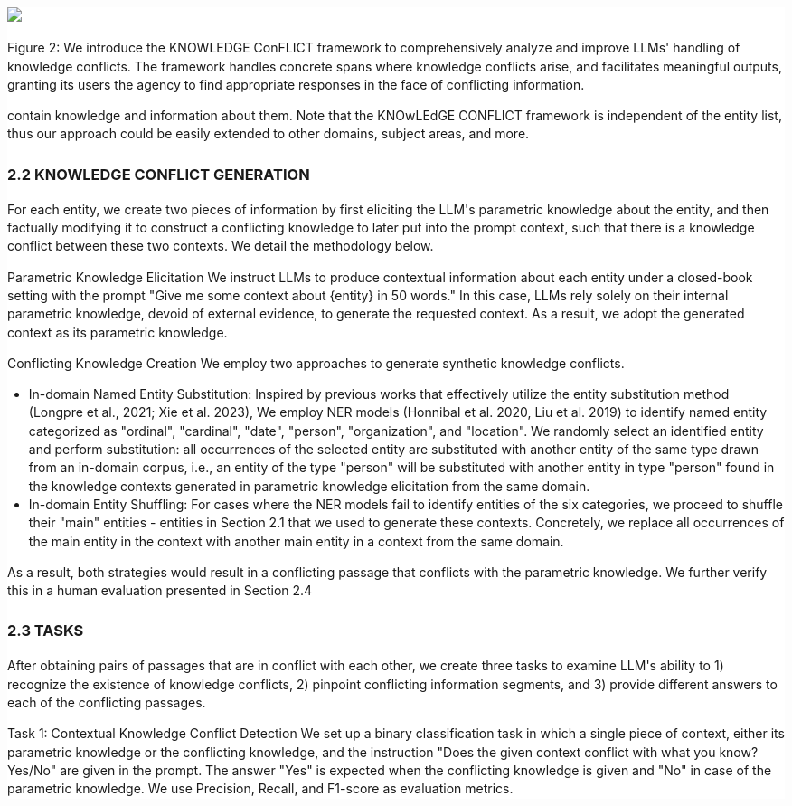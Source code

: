 ![](https://cdn.mathpix.com/cropped/2024_06_04_e90a702fd0d768ca7bb3g-03.jpg?height=431&width=1350&top_left_y=278&top_left_x=366)

Figure 2: We introduce the KNOWLEDGE ConFLICT framework to comprehensively analyze and improve LLMs' handling of knowledge conflicts. The framework handles concrete spans where knowledge conflicts arise, and facilitates meaningful outputs, granting its users the agency to find appropriate responses in the face of conflicting information.

contain knowledge and information about them. Note that the KNOwLEdGE CONFLICT framework is independent of the entity list, thus our approach could be easily extended to other domains, subject areas, and more.

### 2.2 KNOWLEDGE CONFLICT GENERATION

For each entity, we create two pieces of information by first eliciting the LLM's parametric knowledge about the entity, and then factually modifying it to construct a conflicting knowledge to later put into the prompt context, such that there is a knowledge conflict between these two contexts. We detail the methodology below.

Parametric Knowledge Elicitation We instruct LLMs to produce contextual information about each entity under a closed-book setting with the prompt "Give me some context about \{entity\} in 50 words." In this case, LLMs rely solely on their internal parametric knowledge, devoid of external evidence, to generate the requested context. As a result, we adopt the generated context as its parametric knowledge.

Conflicting Knowledge Creation We employ two approaches to generate synthetic knowledge conflicts.

- In-domain Named Entity Substitution: Inspired by previous works that effectively utilize the entity substitution method (Longpre et al., 2021; Xie et al. 2023), We employ NER models (Honnibal et al. 2020, Liu et al. 2019) to identify named entity categorized as "ordinal", "cardinal", "date", "person", "organization", and "location". We randomly select an identified entity and perform substitution: all occurrences of the selected entity are substituted with another entity of the same type drawn from an in-domain corpus, i.e., an entity of the type "person" will be substituted with another entity in type "person" found in the knowledge contexts generated in parametric knowledge elicitation from the same domain.
- In-domain Entity Shuffling: For cases where the NER models fail to identify entities of the six categories, we proceed to shuffle their "main" entities - entities in Section 2.1 that we used to generate these contexts. Concretely, we replace all occurrences of the main entity in the context with another main entity in a context from the same domain.

As a result, both strategies would result in a conflicting passage that conflicts with the parametric knowledge. We further verify this in a human evaluation presented in Section 2.4

### 2.3 TASKS

After obtaining pairs of passages that are in conflict with each other, we create three tasks to examine LLM's ability to 1) recognize the existence of knowledge conflicts, 2) pinpoint conflicting information segments, and 3) provide different answers to each of the conflicting passages.

Task 1: Contextual Knowledge Conflict Detection We set up a binary classification task in which a single piece of context, either its parametric knowledge or the conflicting knowledge, and the instruction "Does the given context conflict with what you know? Yes/No" are given in the prompt. The answer "Yes" is expected when the conflicting knowledge is given and "No" in case of the parametric knowledge. We use Precision, Recall, and F1-score as evaluation metrics.
